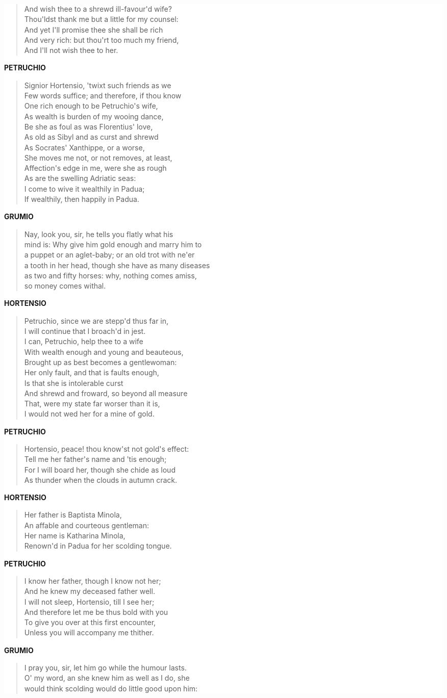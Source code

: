 >  And wish thee to a shrewd ill-favour'd wife?  
>  Thou'ldst thank me but a little for my counsel:  
>  And yet I'll promise thee she shall be rich  
>  And very rich: but thou'rt too much my friend,  
>  And I'll not wish thee to her.  
> 
**PETRUCHIO**
> Signior Hortensio, 'twixt such friends as we  
>  Few words suffice; and therefore, if thou know  
>  One rich enough to be Petruchio's wife,  
>  As wealth is burden of my wooing dance,  
>  Be she as foul as was Florentius' love,  
>  As old as Sibyl and as curst and shrewd  
>  As Socrates' Xanthippe, or a worse,  
>  She moves me not, or not removes, at least,  
>  Affection's edge in me, were she as rough  
>  As are the swelling Adriatic seas:  
>  I come to wive it wealthily in Padua;  
>  If wealthily, then happily in Padua.  
> 
**GRUMIO**
> Nay, look you, sir, he tells you flatly what his  
>  mind is: Why give him gold enough and marry him to  
>  a puppet or an aglet-baby; or an old trot with ne'er  
>  a tooth in her head, though she have as many diseases  
>  as two and fifty horses: why, nothing comes amiss,  
>  so money comes withal.  
> 
**HORTENSIO**
> Petruchio, since we are stepp'd thus far in,  
>  I will continue that I broach'd in jest.  
>  I can, Petruchio, help thee to a wife  
>  With wealth enough and young and beauteous,  
>  Brought up as best becomes a gentlewoman:  
>  Her only fault, and that is faults enough,  
>  Is that she is intolerable curst  
>  And shrewd and froward, so beyond all measure  
>  That, were my state far worser than it is,  
>  I would not wed her for a mine of gold.  
> 
**PETRUCHIO**
> Hortensio, peace! thou know'st not gold's effect:  
>  Tell me her father's name and 'tis enough;  
>  For I will board her, though she chide as loud  
>  As thunder when the clouds in autumn crack.  
> 
**HORTENSIO**
> Her father is Baptista Minola,  
>  An affable and courteous gentleman:  
>  Her name is Katharina Minola,  
>  Renown'd in Padua for her scolding tongue.  
> 
**PETRUCHIO**
> I know her father, though I know not her;  
>  And he knew my deceased father well.  
>  I will not sleep, Hortensio, till I see her;  
>  And therefore let me be thus bold with you  
>  To give you over at this first encounter,  
>  Unless you will accompany me thither.  
> 
**GRUMIO**
> I pray you, sir, let him go while the humour lasts.  
>  O' my word, an she knew him as well as I do, she  
>  would think scolding would do little good upon him:  